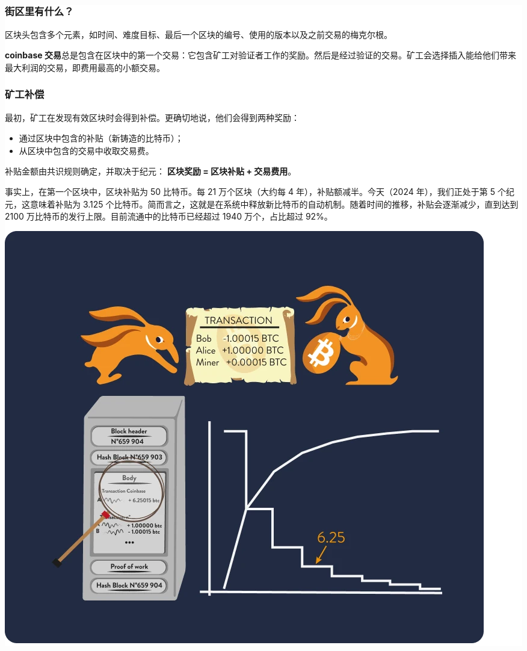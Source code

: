 ### 街区里有什么？

区块头包含多个元素，如时间、难度目标、最后一个区块的编号、使用的版本以及之前交易的梅克尔根。

**coinbase 交易**总是包含在区块中的第一个交易：它包含矿工对验证者工作的奖励。然后是经过验证的交易。矿工会选择插入能给他们带来最大利润的交易，即费用最高的小额交易。

### 矿工补偿

最初，矿工在发现有效区块时会得到补偿。更确切地说，他们会得到两种奖励：


- 通过区块中包含的补贴（新铸造的比特币）；
- 从区块中包含的交易中收取交易费。

补贴金额由共识规则确定，并取决于纪元： **区块奖励 = 区块补贴 + 交易费用**。

事实上，在第一个区块中，区块补贴为 50 比特币。每 21 万个区块（大约每 4 年），补贴额减半。今天（2024 年），我们正处于第 5 个纪元，这意味着补贴为 3.125 个比特币。简而言之，这就是在系统中释放新比特币的自动机制。随着时间的推移，补贴会逐渐减少，直到达到 2100 万比特币的发行上限。目前流通中的比特币已经超过 1940 万个，占比超过 92%。

![image](assets/en/58.webp)
